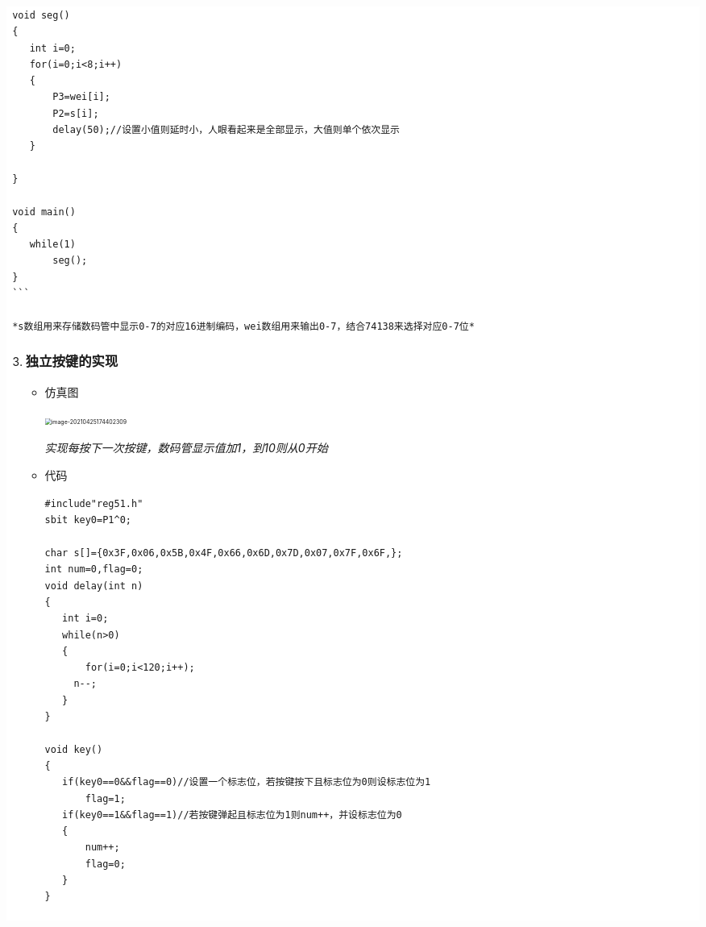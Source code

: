      void seg()
     {
     	int i=0;
     	for(i=0;i<8;i++)
     	{
     		P3=wei[i];
     		P2=s[i];
     		delay(50);//设置小值则延时小，人眼看起来是全部显示，大值则单个依次显示
     	}
     	
     }
     
     void main()
     {
     	while(1)
     		seg();
     }
     ```

     *s数组用来存储数码管中显示0-7的对应16进制编码，wei数组用来输出0-7，结合74138来选择对应0-7位*

3. ### 独立按键的实现

   - 仿真图

     <img src="https://cdn.jsdelivr.net/gh/zwszcty/Picture-bed/20210427120003.png" alt="image-20210425174402309" style="zoom:50%;" />

     *实现每按下一次按键，数码管显示值加1，到10则从0开始*

   - 代码

     ```
     #include"reg51.h"
     sbit key0=P1^0;
     
     char s[]={0x3F,0x06,0x5B,0x4F,0x66,0x6D,0x7D,0x07,0x7F,0x6F,};
     int num=0,flag=0;
     void delay(int n)
     {	
     	int i=0;	
     	while(n>0)
     	{
     		for(i=0;i<120;i++);
     	  n--;
     	}
     }
     
     void key()
     {
     	if(key0==0&&flag==0)//设置一个标志位，若按键按下且标志位为0则设标志位为1
     		flag=1;
     	if(key0==1&&flag==1)//若按键弹起且标志位为1则num++，并设标志位为0
     	{
     		num++;
     		flag=0;
     	}
     }
     